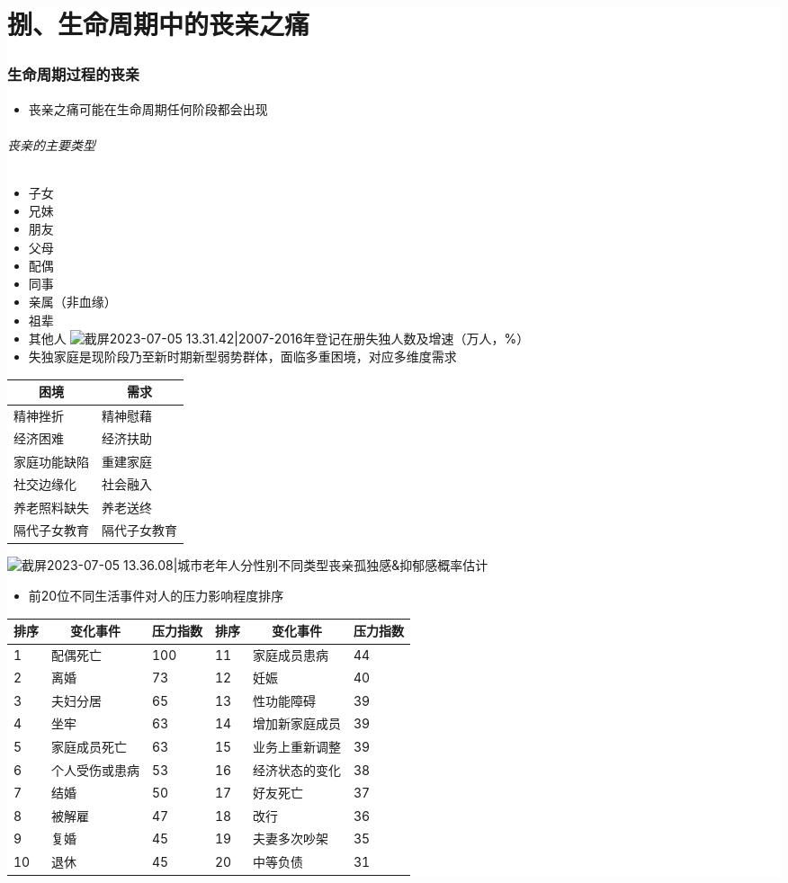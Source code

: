 # 捌、生命周期中的丧亲之痛
### 生命周期过程的丧亲
- 丧亲之痛可能在生命周期任何阶段都会出现
###### 丧亲的主要类型
- 子女
- 兄妹
- 朋友
- 父母
- 配偶
- 同事
- 亲属（非血缘）
- 祖辈
- 其他人
![截屏2023-07-05 13.31.42|2007-2016年登记在册失独人数及增速（万人，%）](https://obsidian-1324475548.cos.ap-beijing.myqcloud.com/%E6%88%AA%E5%B1%8F2023-07-05%2013.31.42.png)
- 失独家庭是现阶段乃至新时期新型弱势群体，面临多重困境，对应多维度需求

| 困境         | 需求     |
| ------------ | -------- |
| 精神挫折     | 精神慰藉 |
| 经济困难     | 经济扶助 |
| 家庭功能缺陷 | 重建家庭 |
| 社交边缘化   | 社会融入 |
| 养老照料缺失 | 养老送终 |
| 隔代子女教育 | 隔代子女教育         |

![截屏2023-07-05 13.36.08|城市老年人分性别不同类型丧亲孤独感&抑郁感概率估计](https://obsidian-1324475548.cos.ap-beijing.myqcloud.com/%E6%88%AA%E5%B1%8F2023-07-05%2013.36.08.png)

- 前20位不同生活事件对人的压力影响程度排序

| 排序 | 变化事件       | 压力指数 | 排序 | 变化事件       | 压力指数 |
| ---- | -------------- | -------- | ---- | -------------- | -------- |
| 1    | 配偶死亡       | 100      | 11   | 家庭成员患病   | 44       |
| 2    | 离婚           | 73       | 12   | 妊娠           | 40       |
| 3    | 夫妇分居       | 65       | 13   | 性功能障碍     | 39       |
| 4    | 坐牢           | 63       | 14   | 增加新家庭成员 | 39       |
| 5    | 家庭成员死亡   | 63       | 15   | 业务上重新调整 | 39       |
| 6    | 个人受伤或患病 | 53       | 16   | 经济状态的变化 | 38       |
| 7    | 结婚           | 50       | 17   | 好友死亡       | 37       |
| 8    | 被解雇         | 47       | 18   | 改行           | 36       |
| 9    | 复婚           | 45       | 19   | 夫妻多次吵架   | 35       |
| 10   | 退休           | 45       | 20   | 中等负债       | 31         |
